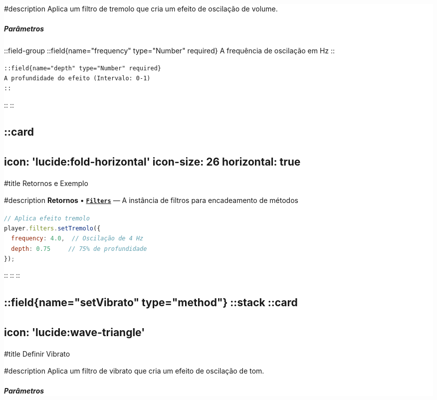   #description
  Aplica um filtro de tremolo que cria um efeito de oscilação de volume.
  <br>
  <h5>Parâmetros</h5>

  ::field-group
    ::field{name="frequency" type="Number" required}
    A frequência de oscilação em Hz
    ::

    ::field{name="depth" type="Number" required}
    A profundidade do efeito (Intervalo: 0-1)
    ::
  ::
  ::

  ::card
  ---
  icon: 'lucide:fold-horizontal'
  icon-size: 26
  horizontal: true
  ---
  #title
  Retornos e Exemplo

  #description
  **Retornos**
  • **[`Filters`](./Filters.md)** — A instância de filtros para encadeamento de métodos

  ```js
  // Aplica efeito tremolo
  player.filters.setTremolo({
    frequency: 4.0,  // Oscilação de 4 Hz
    depth: 0.75     // 75% de profundidade
  });
  ```
  ::
::
::

::field{name="setVibrato" type="method"}
::stack
  ::card
  ---
  icon: 'lucide:wave-triangle'
  ---
  #title
  Definir Vibrato

  #description
  Aplica um filtro de vibrato que cria um efeito de oscilação de tom.
  <br>
  <h5>Parâmetros</h5>

